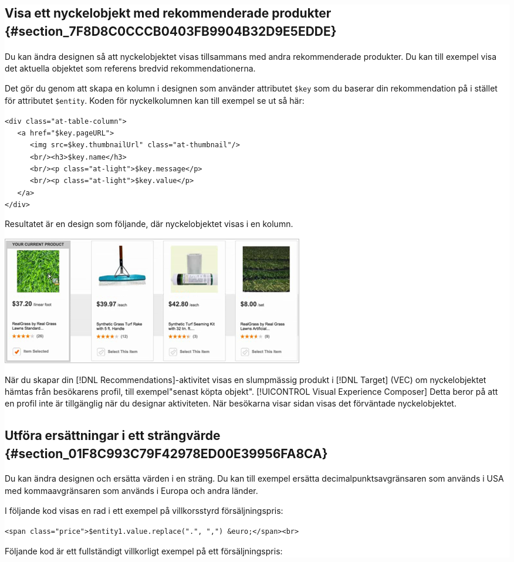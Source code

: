 ## Visa ett nyckelobjekt med rekommenderade produkter {#section_7F8D8C0CCCB0403FB9904B32D9E5EDDE}

Du kan ändra designen så att nyckelobjektet visas tillsammans med andra rekommenderade produkter. Du kan till exempel visa det aktuella objektet som referens bredvid rekommendationerna.

Det gör du genom att skapa en kolumn i designen som använder attributet `$key` som du baserar din rekommendation på i stället för attributet `$entity`. Koden för nyckelkolumnen kan till exempel se ut så här:

```
<div class="at-table-column"> 
   <a href="$key.pageURL"> 
      <img src=$key.thumbnailUrl" class="at-thumbnail"/> 
      <br/><h3>$key.name</h3> 
      <br/><p class="at-light">$key.message</p> 
      <br/><p class="at-light">$key.value</p> 
   </a> 
</div>
```

Resultatet är en design som följande, där nyckelobjektet visas i en kolumn.

![rec_key-bild](assets/rec_key.png)

När du skapar din [!DNL Recommendations]-aktivitet visas en slumpmässig produkt i [!DNL Target] (VEC) om nyckelobjektet hämtas från besökarens profil, till exempel&quot;senast köpta objekt&quot;. [!UICONTROL Visual Experience Composer] Detta beror på att en profil inte är tillgänglig när du designar aktiviteten. När besökarna visar sidan visas det förväntade nyckelobjektet.

## Utföra ersättningar i ett strängvärde {#section_01F8C993C79F42978ED00E39956FA8CA}

Du kan ändra designen och ersätta värden i en sträng. Du kan till exempel ersätta decimalpunktsavgränsaren som används i USA med kommaavgränsaren som används i Europa och andra länder.

I följande kod visas en rad i ett exempel på villkorsstyrd försäljningspris:

```
<span class="price">$entity1.value.replace(".", ",") &euro;</span><br>
```

Följande kod är ett fullständigt villkorligt exempel på ett försäljningspris:
